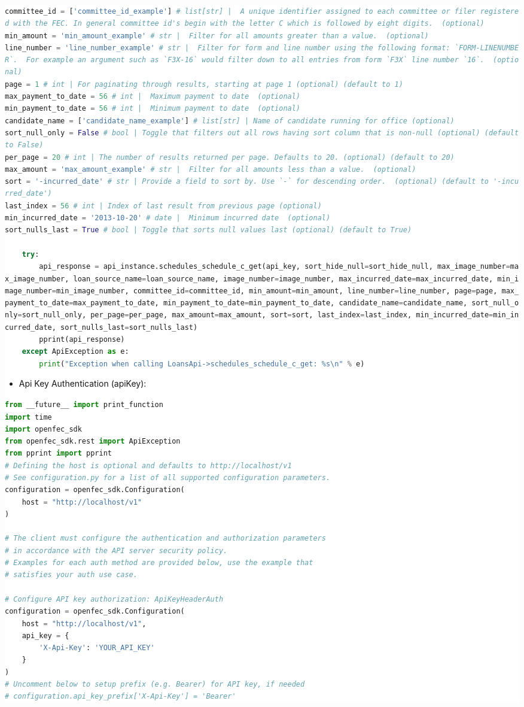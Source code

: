```python
committee_id = ['committee_id_example'] # list[str] |  A unique identifier assigned to each committee or filer registered with the FEC. In general committee id's begin with the letter C which is followed by eight digits.  (optional)
min_amount = 'min_amount_example' # str |  Filter for all amounts greater than a value.  (optional)
line_number = 'line_number_example' # str |  Filter for form and line number using the following format: `FORM-LINENUMBER`.  For example an argument such as `F3X-16` would filter down to all entries from form `F3X` line number `16`.  (optional)
page = 1 # int | For paginating through results, starting at page 1 (optional) (default to 1)
max_payment_to_date = 56 # int |  Maximum payment to date  (optional)
min_payment_to_date = 56 # int |  Minimum payment to date  (optional)
candidate_name = ['candidate_name_example'] # list[str] | Name of candidate running for office (optional)
sort_null_only = False # bool | Toggle that filters out all rows having sort column that is non-null (optional) (default to False)
per_page = 20 # int | The number of results returned per page. Defaults to 20. (optional) (default to 20)
max_amount = 'max_amount_example' # str |  Filter for all amounts less than a value.  (optional)
sort = '-incurred_date' # str | Provide a field to sort by. Use `-` for descending order.  (optional) (default to '-incurred_date')
last_index = 56 # int | Index of last result from previous page (optional)
min_incurred_date = '2013-10-20' # date |  Minimum incurred date  (optional)
sort_nulls_last = True # bool | Toggle that sorts null values last (optional) (default to True)

    try:
        api_response = api_instance.schedules_schedule_c_get(api_key, sort_hide_null=sort_hide_null, max_image_number=max_image_number, loan_source_name=loan_source_name, image_number=image_number, max_incurred_date=max_incurred_date, min_image_number=min_image_number, committee_id=committee_id, min_amount=min_amount, line_number=line_number, page=page, max_payment_to_date=max_payment_to_date, min_payment_to_date=min_payment_to_date, candidate_name=candidate_name, sort_null_only=sort_null_only, per_page=per_page, max_amount=max_amount, sort=sort, last_index=last_index, min_incurred_date=min_incurred_date, sort_nulls_last=sort_nulls_last)
        pprint(api_response)
    except ApiException as e:
        print("Exception when calling LoansApi->schedules_schedule_c_get: %s\n" % e)
```

* Api Key Authentication (apiKey):
```python
from __future__ import print_function
import time
import openfec_sdk
from openfec_sdk.rest import ApiException
from pprint import pprint
# Defining the host is optional and defaults to http://localhost/v1
# See configuration.py for a list of all supported configuration parameters.
configuration = openfec_sdk.Configuration(
    host = "http://localhost/v1"
)

# The client must configure the authentication and authorization parameters
# in accordance with the API server security policy.
# Examples for each auth method are provided below, use the example that
# satisfies your auth use case.

# Configure API key authorization: ApiKeyHeaderAuth
configuration = openfec_sdk.Configuration(
    host = "http://localhost/v1",
    api_key = {
        'X-Api-Key': 'YOUR_API_KEY'
    }
)
# Uncomment below to setup prefix (e.g. Bearer) for API key, if needed
# configuration.api_key_prefix['X-Api-Key'] = 'Bearer'

```
